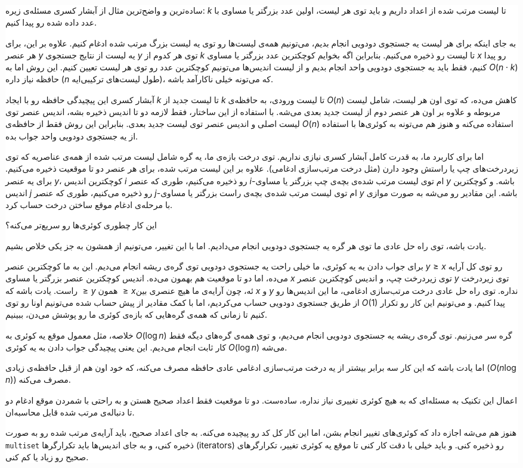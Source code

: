 ساده‌ترین و واضح‌ترین مثال از آبشار کسری مسئله‌ی زیره:
$k$ تا لیست مرتب شده از اعداد داریم و باید توی هر لیست، اولین عدد بزرگتر یا مساوی با عدد داده شده رو پیدا کنیم.

به جای اینکه برای هر لیست یه جستجوی دودویی انجام بدیم، می‌تونیم همه‌ی لیست‌ها رو توی یه لیست بزرگ مرتب شده ادغام کنیم.
علاوه بر این، برای هر عنصر $y$ یه لیست از نتایج جستجوی $y$ توی هر کدوم از $k$ تا لیست رو ذخیره می‌کنیم.
بنابراین اگه بخوایم کوچکترین عدد بزرگتر یا مساوی $x$ رو پیدا کنیم، فقط باید یه جستجوی دودویی واحد انجام بدیم و از لیست اندیس‌ها می‌تونیم کوچکترین عدد رو توی هر لیست تعیین کنیم.
این روش اما به $O(n \cdot k)$ حافظه نیاز داره ($n$ طول لیست‌های ترکیبی‌ایه)، که می‌تونه خیلی ناکارآمد باشه.

آبشار کسری این پیچیدگی حافظه رو با ایجاد $k$ تا لیست جدید از $k$ تا لیست ورودی، به حافظه‌ی $O(n)$ کاهش می‌ده، که توی اون هر لیست، شامل لیست مربوطه و علاوه بر اون هر عنصر دوم از لیست جدید بعدی می‌شه.
با استفاده از این ساختار، فقط لازمه دو تا اندیس ذخیره بشه، اندیس عنصر توی لیست اصلی و اندیس عنصر توی لیست جدید بعدی.
بنابراین این روش فقط از حافظه‌ی $O(n)$ استفاده می‌کنه و هنوز هم می‌تونه به کوئری‌ها با استفاده از یه جستجوی دودویی واحد جواب بده.

اما برای کاربرد ما، به قدرت کامل آبشار کسری نیازی نداریم.
توی درخت بازه‌ی ما، یه گره شامل لیست مرتب شده از همه‌ی عناصریه که توی زیردرخت‌های چپ یا راستش وجود دارن (مثل درخت مرتب‌سازی ادغامی).
علاوه بر این لیست مرتب شده، برای هر عنصر دو تا موقعیت ذخیره می‌کنیم.
برای یه عنصر $y$، کوچکترین اندیس $i$ رو ذخیره می‌کنیم، طوری که عنصر $i$-ام توی لیست مرتب شده‌ی بچه‌ی چپ بزرگتر یا مساوی $y$ باشه.
و کوچکترین اندیس $j$ رو ذخیره می‌کنیم، طوری که عنصر $j$-ام توی لیست مرتب شده‌ی بچه‌ی راست بزرگتر یا مساوی $y$ باشه.
این مقادیر رو می‌شه به صورت موازی با مرحله‌ی ادغام موقع ساختن درخت حساب کرد.

این کار چطوری کوئری‌ها رو سریع‌تر می‌کنه؟

یادت باشه، توی راه حل عادی ما توی هر گره یه جستجوی دودویی انجام می‌دادیم.
اما با این تغییر، می‌تونیم از همشون به جز یکی خلاص بشیم.

برای جواب دادن به یه کوئری، ما خیلی راحت یه جستجوی دودویی توی گره‌ی ریشه انجام می‌دیم.
این به ما کوچکترین عنصر $y \ge x$ رو توی کل آرایه می‌ده، اما دو تا موقعیت هم بهمون می‌ده.
اندیس کوچکترین عنصر بزرگتر یا مساوی $x$ توی زیردرخت چپ، و اندیس کوچکترین عنصر $y$ توی زیردرخت راست. یادت باشه که $\ge y$ همون $\ge x$ئه، چون آرایه‌ی ما هیچ عنصری بین $x$ و $y$ نداره.
توی راه حل عادی درخت مرتب‌سازی ادغامی، ما این اندیس‌ها رو از طریق جستجوی دودویی حساب می‌کردیم، اما با کمک مقادیر از پیش حساب شده می‌تونیم اونا رو توی $O(1)$ پیدا کنیم.
و می‌تونیم این کار رو تکرار کنیم تا زمانی که همه‌ی گره‌هایی که بازه‌ی کوئری ما رو پوشش می‌دن، ببینیم.

خلاصه، مثل معمول موقع یه کوئری به $O(\log n)$ گره سر می‌زنیم. توی گره‌ی ریشه یه جستجوی دودویی انجام می‌دیم، و توی همه‌ی گره‌های دیگه فقط کار ثابت انجام می‌دیم.
این یعنی پیچیدگی جواب دادن به یه کوئری $O(\log n)$ می‌شه.

اما یادت باشه که این کار سه برابر بیشتر از یه درخت مرتب‌سازی ادغامی عادی حافظه مصرف می‌کنه، که خود اون هم از قبل حافظه‌ی زیادی ($O(n \log n)$) مصرف می‌کنه.

اعمال این تکنیک به مسئله‌ای که به هیچ کوئری تغییری نیاز نداره، ساده‌ست.
دو تا موقعیت فقط اعداد صحیح هستن و به راحتی با شمردن موقع ادغام دو تا دنباله‌ی مرتب شده قابل محاسبه‌ان.

هنوز هم می‌شه اجازه داد که کوئری‌های تغییر انجام بشن، اما این کار کل کد رو پیچیده می‌کنه.
به جای اعداد صحیح، باید آرایه‌ی مرتب شده رو به صورت `multiset` ذخیره کنی، و به جای اندیس‌ها باید تکرارگرها (iterators) رو ذخیره کنی.
و باید خیلی با دقت کار کنی تا موقع یه کوئری تغییر، تکرارگرهای صحیح رو زیاد یا کم کنی.
